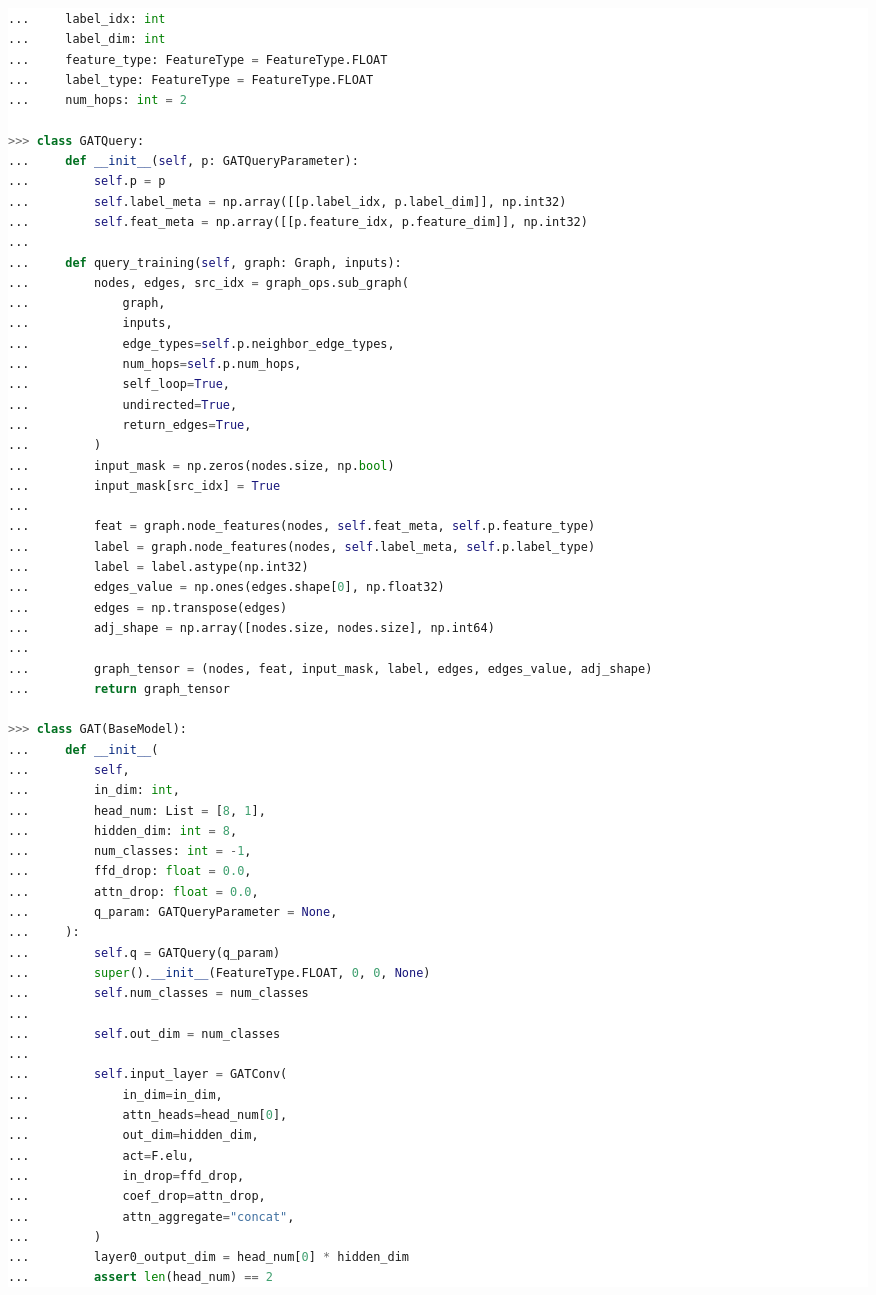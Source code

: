 ```python
...     label_idx: int
...     label_dim: int
...     feature_type: FeatureType = FeatureType.FLOAT
...     label_type: FeatureType = FeatureType.FLOAT
...     num_hops: int = 2

>>> class GATQuery:
...     def __init__(self, p: GATQueryParameter):
...         self.p = p
...         self.label_meta = np.array([[p.label_idx, p.label_dim]], np.int32)
...         self.feat_meta = np.array([[p.feature_idx, p.feature_dim]], np.int32)
...
...     def query_training(self, graph: Graph, inputs):
...         nodes, edges, src_idx = graph_ops.sub_graph(
...             graph,
...             inputs,
...             edge_types=self.p.neighbor_edge_types,
...             num_hops=self.p.num_hops,
...             self_loop=True,
...             undirected=True,
...             return_edges=True,
...         )
...         input_mask = np.zeros(nodes.size, np.bool)
...         input_mask[src_idx] = True
...
...         feat = graph.node_features(nodes, self.feat_meta, self.p.feature_type)
...         label = graph.node_features(nodes, self.label_meta, self.p.label_type)
...         label = label.astype(np.int32)
...         edges_value = np.ones(edges.shape[0], np.float32)
...         edges = np.transpose(edges)
...         adj_shape = np.array([nodes.size, nodes.size], np.int64)
...
...         graph_tensor = (nodes, feat, input_mask, label, edges, edges_value, adj_shape)
...         return graph_tensor

>>> class GAT(BaseModel):
...     def __init__(
...         self,
...         in_dim: int,
...         head_num: List = [8, 1],
...         hidden_dim: int = 8,
...         num_classes: int = -1,
...         ffd_drop: float = 0.0,
...         attn_drop: float = 0.0,
...         q_param: GATQueryParameter = None,
...     ):
...         self.q = GATQuery(q_param)
...         super().__init__(FeatureType.FLOAT, 0, 0, None)
...         self.num_classes = num_classes
...
...         self.out_dim = num_classes
...
...         self.input_layer = GATConv(
...             in_dim=in_dim,
...             attn_heads=head_num[0],
...             out_dim=hidden_dim,
...             act=F.elu,
...             in_drop=ffd_drop,
...             coef_drop=attn_drop,
...             attn_aggregate="concat",
...         )
...         layer0_output_dim = head_num[0] * hidden_dim
...         assert len(head_num) == 2
```